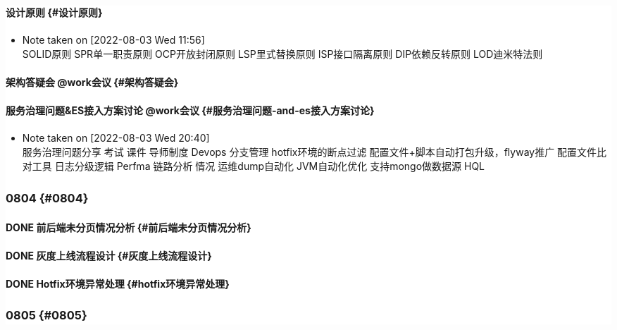 
#### 设计原则 {#设计原则}

-   Note taken on <span class="timestamp-wrapper"><span class="timestamp">[2022-08-03 Wed 11:56] </span></span> <br />
    SOLID原则
    SPR单一职责原则
    OCP开放封闭原则
    LSP里式替换原则
    ISP接口隔离原则
    DIP依赖反转原则
    LOD迪米特法则


#### 架构答疑会 <span class="tag"><span class="_work">@work</span><span class="__">会议</span></span> {#架构答疑会}


#### 服务治理问题&amp;ES接入方案讨论 <span class="tag"><span class="_work">@work</span><span class="__">会议</span></span> {#服务治理问题-and-es接入方案讨论}

-   Note taken on <span class="timestamp-wrapper"><span class="timestamp">[2022-08-03 Wed 20:40] </span></span> <br />
    服务治理问题分享
    考试 课件 导师制度
    Devops
    分支管理
    hotfix环境的断点过滤
    配置文件+脚本自动打包升级，flyway推广
    配置文件比对工具
    日志分级逻辑
    Perfma 链路分析 情况
    运维dump自动化
    JVM自动化优化
    支持mongo做数据源 HQL


### 0804 {#0804}


#### <span class="org-todo done DONE">DONE</span> 前后端未分页情况分析 {#前后端未分页情况分析}


#### <span class="org-todo done DONE">DONE</span> 灰度上线流程设计 {#灰度上线流程设计}


#### <span class="org-todo done DONE">DONE</span> Hotfix环境异常处理 {#hotfix环境异常处理}


### 0805 {#0805}
